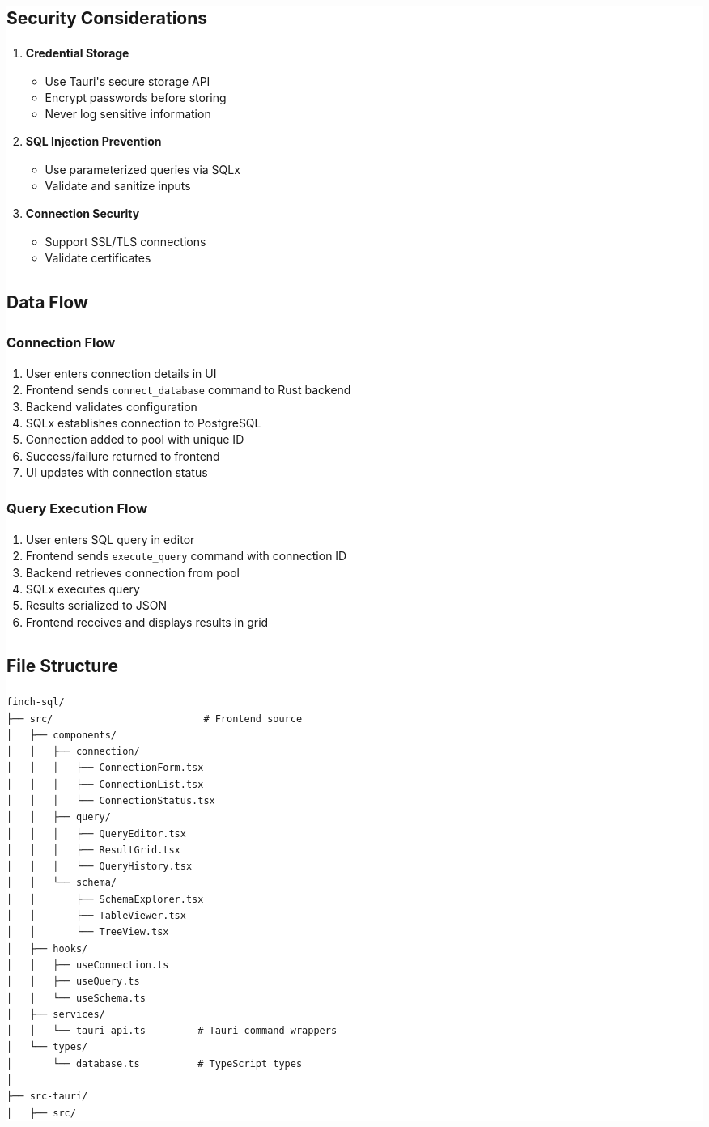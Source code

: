 ## Security Considerations

1. **Credential Storage**
   - Use Tauri's secure storage API
   - Encrypt passwords before storing
   - Never log sensitive information

2. **SQL Injection Prevention**
   - Use parameterized queries via SQLx
   - Validate and sanitize inputs

3. **Connection Security**
   - Support SSL/TLS connections
   - Validate certificates

## Data Flow

### Connection Flow
1. User enters connection details in UI
2. Frontend sends `connect_database` command to Rust backend
3. Backend validates configuration
4. SQLx establishes connection to PostgreSQL
5. Connection added to pool with unique ID
6. Success/failure returned to frontend
7. UI updates with connection status

### Query Execution Flow
1. User enters SQL query in editor
2. Frontend sends `execute_query` command with connection ID
3. Backend retrieves connection from pool
4. SQLx executes query
5. Results serialized to JSON
6. Frontend receives and displays results in grid

## File Structure

```
finch-sql/
├── src/                          # Frontend source
│   ├── components/
│   │   ├── connection/
│   │   │   ├── ConnectionForm.tsx
│   │   │   ├── ConnectionList.tsx
│   │   │   └── ConnectionStatus.tsx
│   │   ├── query/
│   │   │   ├── QueryEditor.tsx
│   │   │   ├── ResultGrid.tsx
│   │   │   └── QueryHistory.tsx
│   │   └── schema/
│   │       ├── SchemaExplorer.tsx
│   │       ├── TableViewer.tsx
│   │       └── TreeView.tsx
│   ├── hooks/
│   │   ├── useConnection.ts
│   │   ├── useQuery.ts
│   │   └── useSchema.ts
│   ├── services/
│   │   └── tauri-api.ts         # Tauri command wrappers
│   └── types/
│       └── database.ts          # TypeScript types
│
├── src-tauri/
│   ├── src/
```